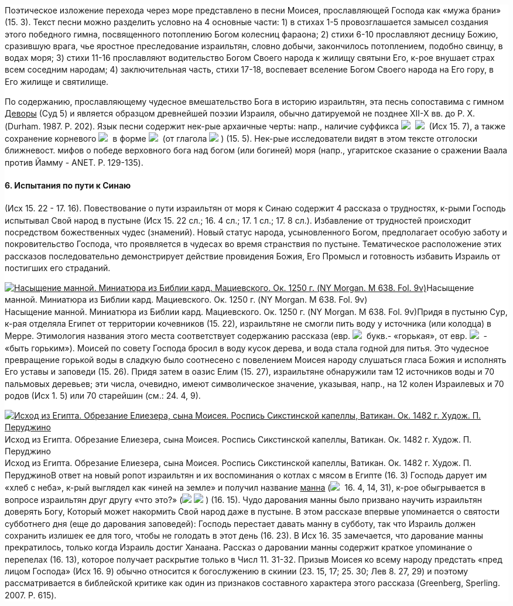 Поэтическое изложение перехода через море представлено в песни Моисея, прославляющей Господа как «мужа брани» (15. 3). Текст песни можно разделить условно на 4 основные части: 1) в стихах 1-5 провозглашается замысел создания этого победного гимна, посвященного потоплению Богом колесниц фараона; 2) стихи 6-10 прославляют десницу Божию, сразившую врага, чье яростное преследование израильтян, словно добычи, закончилось потоплением, подобно свинцу, в водах моря; 3) стихи 11-16 прославляют водительство Богом Своего народа к жилищу святыни Его, к-рое внушает страх всем соседним народам; 4) заключительная часть, стихи 17-18, воспевает вселение Богом Своего народа на Его гору, в Его жилище и святилище.

По содержанию, прославляющему чудесное вмешательство Бога в историю израильтян, эта песнь сопоставима с гимном [Деворы](https://pravenc.ru/text/Деворы.html) (Суд 5) и является образцом древнейшей поэзии Израиля, обычно датируемой не позднее XII-X вв. до Р. Х. (Durham. 1987. P. 202). Язык песни содержит нек-рые архаичные черты: напр., наличие суффикса ![](https://pravenc.ru/char/26062/-EmVx3a/image.png)  ![](https://pravenc.ru/char/26062/yox60KlEmV/image.png)  (Исх 15. 7), а также сохранение корневого ![](https://pravenc.ru/char/26062/-y-/image.png)  в форме ![](https://pravenc.ru/char/26062/yx26KasyumU/image.png)  (от глагола ![](https://pravenc.ru/char/26062/kx5esx5e/image.png) ) (15. 5). Нек-рые исследователи видят в этом тексте отголоски ближневост. мифов о победе верховного бога над богом (или богиней) моря (напр., угаритское сказание о сражении Ваала против Йамму - ANET. P. 129-135).

#### 6. Испытания по пути к Синаю

(Исх 15. 22 - 17. 16). Повествование о пути израильтян от моря к Синаю содержит 4 рассказа о трудностях, к-рыми Господь испытывал Свой народ в пустыне (Исх 15. 22 сл.; 16. 4 сл.; 17. 1 сл.; 17. 8 сл.). Избавление от трудностей происходит посредством божественных чудес (знамений). Новый статус народа, усыновленного Богом, предполагает особую заботу и покровительство Господа, что проявляется в чудесах во время странствия по пустыне. Тематическое расположение этих рассказов последовательно демонстрирует действие провидения Божия, Его Промысл и готовность избавить Израиль от постигших его страданий.

[![Насыщение манной. Миниатюра из Библии кард. Мациевского. Ок. 1250 г. (NY Morgan. M 638. Fol. 9v)](https://pravenc.ru/data/2012/05/16/1233444221/i200.jpg "Кликните для увеличения картинки")](https://pravenc.ru/data/2012/05/16/1233444221/i400.jpg)Насыщение манной. Миниатюра из Библии кард. Мациевского. Ок. 1250 г. (NY Morgan. M 638. Fol. 9v)  
Насыщение манной. Миниатюра из Библии кард. Мациевского. Ок. 1250 г. (NY Morgan. M 638. Fol. 9v)Придя в пустыню Сур, к-рая отделяла Египет от территории кочевников (15. 22), израильтяне не смогли пить воду у источника (или колодца) в Мерре. Этимология названия этого места соответствует содержанию рассказа (евр. ![](https://pravenc.ru/char/26062/mArA/image.png)  букв.- «горькая», от евр. ![](https://pravenc.ru/char/26062/mrr/image.png)  - «быть горьким»). Моисей по совету Господа бросил в воду кусок дерева, и вода стала годной для питья. Это чудесное превращение горькой воды в сладкую было соотнесено с повелением Моисея народу слушаться гласа Божия и исполнять Его уставы и заповеди (15. 26). Придя затем в оазис Елим (15. 27), израильтяне обнаружили там 12 источников воды и 70 пальмовых деревьев; эти числа, очевидно, имеют символическое значение, указывая, напр., на 12 колен Израилевых и 70 родов (Исх 1. 5) или 70 старейшин (см.: 24. 4, 9).

[![Исход из Египта. Обрезание Елиезера, сына Моисея. Роспись Сикстинской капеллы, Ватикан. Ок. 1482 г. Худож. П. Перуджино](https://pravenc.ru/data/2012/05/16/1233444812/i200.jpg "Кликните для увеличения картинки")](https://pravenc.ru/data/2012/05/16/1233444812/i400.jpg)Исход из Египта. Обрезание Елиезера, сына Моисея. Роспись Сикстинской капеллы, Ватикан. Ок. 1482 г. Худож. П. Перуджино  
Исход из Египта. Обрезание Елиезера, сына Моисея. Роспись Сикстинской капеллы, Ватикан. Ок. 1482 г. Худож. П. ПеруджиноВ ответ на новый ропот израильтян и их воспоминания о котлах с мясом в Египте (16. 3) Господь дарует им «хлеб с неба», к-рый выглядел как «иней на земле» и получил название [манна](https://pravenc.ru/text/манна.html) (![](https://pravenc.ru/char/26062/mAnx3b/image.png)  16. 4, 14, 31), к-рое обыгрывается в вопросе израильтян друг другу «что это?» (![](<https://pravenc.ru/char/26062/mAn /image.png>) ![](<https://pravenc.ru/char/26062/ hUx60/image.png>) ) (16. 15). Чудо дарования манны было призвано научить израильтян доверять Богу, Который может накормить Свой народ даже в пустыне. В этом рассказе впервые упоминается о святости субботнего дня (еще до дарования заповедей): Господь перестает давать манну в субботу, так что Израиль должен сохранить излишек ее для того, чтобы не голодать в этот день (16. 23). В Исх 16. 35 замечается, что дарование манны прекратилось, только когда Израиль достиг Ханаана. Рассказ о даровании манны содержит краткое упоминание о перепелах (16. 13), которое получает раскрытие только в Числ 11. 31-32. Призыв Моисея ко всему народу предстать «пред лицом Господа» (Исх 16. 9) обычно относится к богослужению в скинии (23. 15, 17; 25. 30; Лев 8. 27, 29) и поэтому рассматривается в библейской критике как один из признаков составного характера этого рассказа (Greenberg, Sperling. 2007. P. 615).
